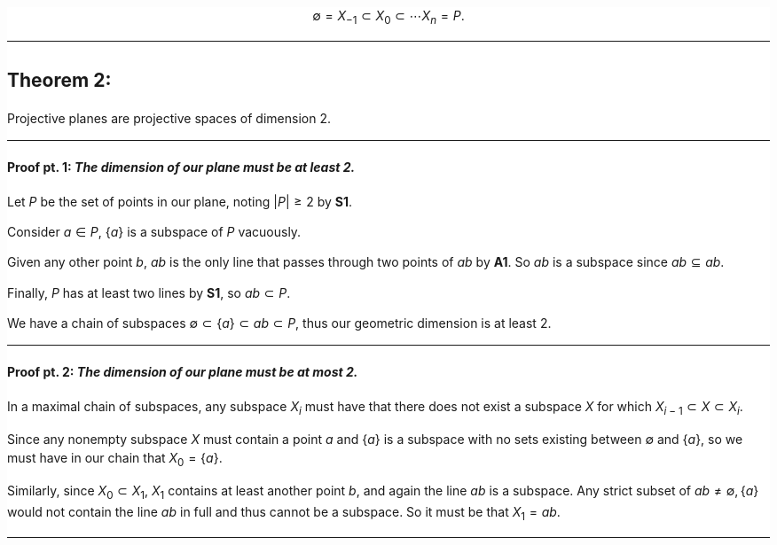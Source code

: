 $$
\emptyset = X_{-1}\subset X_{0}\subset \cdots X_{n}=P.
$$


--- 


## **Theorem 2**:
Projective planes are projective spaces of dimension 2.


---

#### **Proof** pt. 1: *The dimension of our plane must be at least 2.*

Let $P$ be the set of points in our plane, noting $|P|\geq 2$ by **S1**.
  
Consider $a \in P$, $\{ a \}$ is a subspace of $P$ vacuously.

Given any other point $b$, $ab$ is the only line that passes through two points of $ab$ by **A1**. So $ab$ is a subspace since $ab \subseteq ab$. 

Finally, $P$ has at least two lines by **S1**, so $ab \subset P$. 

We have a chain of subspaces $\emptyset \subset \{a\} \subset ab \subset P$, thus our geometric dimension is at least 2.


---

#### **Proof** pt. 2: *The dimension of our plane must be at most 2.*

In a maximal chain of subspaces, any subspace $X_i$ must have that there does not exist a subspace $X$ for which $X_{i-1} \subset X \subset X_i$.

Since any nonempty subspace $X$ must contain a point $a$ and $\{a\}$ is a subspace with no sets existing between $\emptyset$ and $\{a\}$, so we must have in our chain that $X_0 = \{a\}$.
  
Similarly, since $X_0 \subset X_1$, $X_1$ contains at least another point $b$, and again the line $ab$ is a subspace. Any strict subset of $ab \neq \emptyset, \{a\}$ would not contain the line $ab$ in full and thus cannot be a subspace. So it must be that $X_1 = ab$.


---